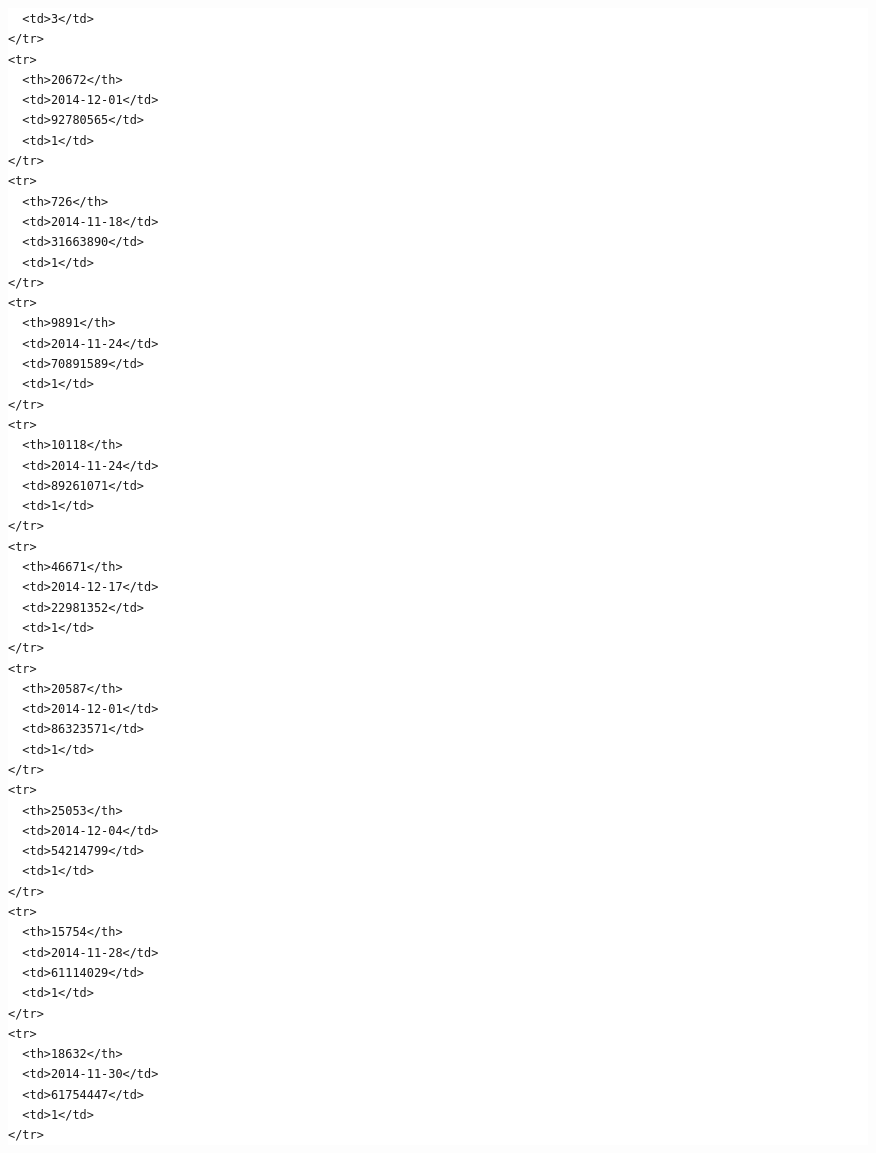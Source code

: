       <td>3</td>
    </tr>
    <tr>
      <th>20672</th>
      <td>2014-12-01</td>
      <td>92780565</td>
      <td>1</td>
    </tr>
    <tr>
      <th>726</th>
      <td>2014-11-18</td>
      <td>31663890</td>
      <td>1</td>
    </tr>
    <tr>
      <th>9891</th>
      <td>2014-11-24</td>
      <td>70891589</td>
      <td>1</td>
    </tr>
    <tr>
      <th>10118</th>
      <td>2014-11-24</td>
      <td>89261071</td>
      <td>1</td>
    </tr>
    <tr>
      <th>46671</th>
      <td>2014-12-17</td>
      <td>22981352</td>
      <td>1</td>
    </tr>
    <tr>
      <th>20587</th>
      <td>2014-12-01</td>
      <td>86323571</td>
      <td>1</td>
    </tr>
    <tr>
      <th>25053</th>
      <td>2014-12-04</td>
      <td>54214799</td>
      <td>1</td>
    </tr>
    <tr>
      <th>15754</th>
      <td>2014-11-28</td>
      <td>61114029</td>
      <td>1</td>
    </tr>
    <tr>
      <th>18632</th>
      <td>2014-11-30</td>
      <td>61754447</td>
      <td>1</td>
    </tr>
  </tbody>
</table>
</div>
